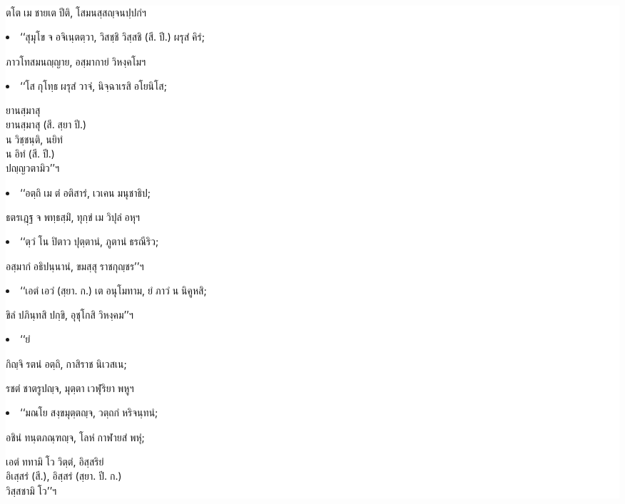 ตโต เม ชายเต ปีติ, โสมนสฺสญฺจนปฺปกํฯ  
</li>
  
<li>
‘‘สุมุโข  
จ อจิเนฺตตฺวา, วิสชฺชิ  
วิสฺสชิ (สี. ปี.)  
ผรุสํ คิรํ;  
  
ภาวโทสมนญฺญาย, อสฺมากายํ วิหงฺคโมฯ  
</li>
  
<li>
‘‘โส กุโทฺธ ผรุสํ วาจํ, นิจฺฉาเรสิ อโยนิโส;  
  
ยานสฺมาสุ  
ยานสฺมาสุ (สี. สฺยา ปี.)  
น วิชฺชนฺติ, นยิทํ  
น อิทํ (สี. ปี.)  
ปญฺญวตามิว’’ฯ  
</li>
  
<li>
‘‘อตฺถิ เม ตํ อติสารํ, เวเคน มนุชาธิป;  
  
ธตรเฎฺฐ จ พทฺธสฺมิํ, ทุกฺขํ เม วิปุลํ อหุฯ  
</li>
  
<li>
‘‘ตฺวํ โน ปิตาว ปุตฺตานํ, ภูตานํ ธรณีริว;  
  
อสฺมากํ อธิปนฺนานํ, ขมสฺสุ ราชกุญฺชร’’ฯ  
</li>
  
<li>
‘‘เอตํ  
เอวํ (สฺยา. ก.)  
เต อนุโมทาม, ยํ ภาวํ น นิคูหสิ;  
  
ขิลํ ปภินฺทสิ ปกฺขิ, อุชุโกสิ วิหงฺคม’’ฯ  
</li>
  
<li>
‘‘ยํ  
  
กิญฺจิ รตนํ อตฺถิ, กาสิราช นิเวสเน;  
  
รชตํ ชาตรูปญฺจ, มุตฺตา เวฬุริยา พหูฯ  
</li>
  
<li>
‘‘มณโย สงฺขมุตฺตญฺจ, วตฺถกํ หริจนฺทนํ;  
  
อชินํ ทนฺตภณฺฑญฺจ, โลหํ กาฬายสํ พหุํ;  
  
เอตํ ททามิ โว วิตฺตํ, อิสฺสริยํ  
อิเสฺสรํ (สี.), อิสฺสรํ (สฺยา. ปี. ก.)  
วิสฺสชามิ โว’’ฯ  
</li>
  